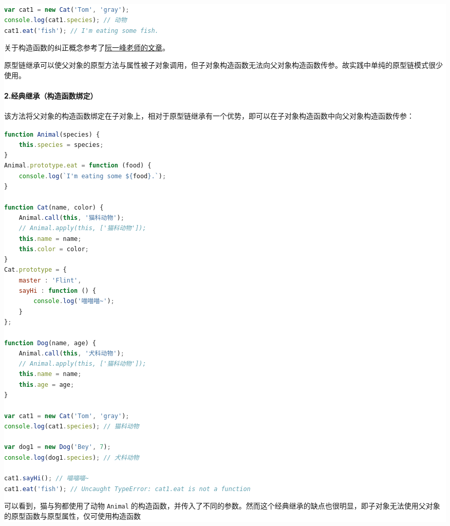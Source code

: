 ```javascript
var cat1 = new Cat('Tom', 'gray');
console.log(cat1.species); // 动物
cat1.eat('fish'); // I'm eating some fish.
```

关于构造函数的纠正概念参考了[阮一峰老师的文章](http://www.ruanyifeng.com/blog/2010/05/object-oriented_javascript_inheritance.html)。

原型链继承可以使父对象的原型方法与属性被子对象调用，但子对象构造函数无法向父对象构造函数传参。故实践中单纯的原型链模式很少使用。

#### 2.经典继承（构造函数绑定）

该方法将父对象的构造函数绑定在子对象上，相对于原型链继承有一个优势，即可以在子对象构造函数中向父对象构造函数传参：

```javascript
function Animal(species) {
	this.species = species;
}
Animal.prototype.eat = function (food) {
	console.log(`I'm eating some ${food}.`);
}

function Cat(name, color) {
	Animal.call(this, '猫科动物');
  	// Animal.apply(this, ['猫科动物']);
	this.name = name;
	this.color = color;
}
Cat.prototype = {
	master : 'Flint',
	sayHi : function () {
		console.log('喵喵喵~');
	}
};

function Dog(name, age) {
	Animal.call(this, '犬科动物');
  	// Animal.apply(this, ['猫科动物']);
	this.name = name;
	this.age = age;
}

var cat1 = new Cat('Tom', 'gray');
console.log(cat1.species); // 猫科动物

var dog1 = new Dog('Bey', 7);
console.log(dog1.species); // 犬科动物

cat1.sayHi(); // 喵喵喵~
cat1.eat('fish'); // Uncaught TypeError: cat1.eat is not a function
```

可以看到，猫与狗都使用了动物 `Animal` 的构造函数，并传入了不同的参数。然而这个经典继承的缺点也很明显，即子对象无法使用父对象的原型函数与原型属性，仅可使用构造函数
